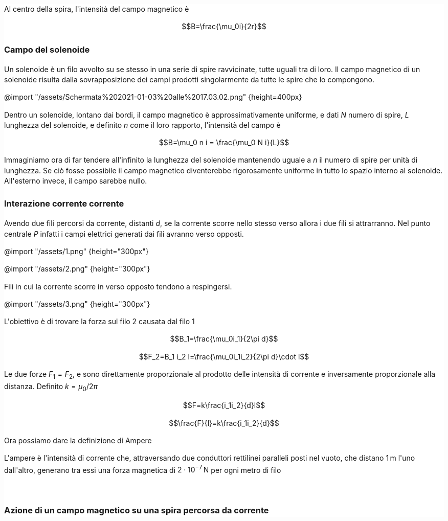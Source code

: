 Al centro della spira, l'intensità del campo magnetico è

$$B=\frac{\mu_0i}{2r}$$

### Campo del solenoide

Un solenoide è un filo avvolto su se stesso in una serie di spire ravvicinate, tutte uguali tra di loro. Il campo magnetico di un solenoide risulta dalla sovrapposizione dei campi prodotti singolarmente da tutte le spire che lo compongono.

@import "/assets/Schermata%202021-01-03%20alle%2017.03.02.png" {height=400px}

Dentro un solenoide, lontano dai bordi, il campo magnetico è approssimativamente uniforme, e dati $N$ numero di spire, $L$ lunghezza del solenoide, e definito $n$ come il loro rapporto, l'intensità del campo è

$$B=\mu_0 n i = \frac{\mu_0 N i}{L}$$

Immaginiamo ora di far tendere all'infinito la lunghezza del solenoide mantenendo uguale a $n$ il numero di spire per unità di lunghezza. Se ciò fosse possibile il campo magnetico diventerebbe rigorosamente uniforme in tutto lo spazio interno al solenoide. All'esterno invece, il campo sarebbe nullo.

### Interazione corrente corrente

Avendo due fili percorsi da corrente, distanti $d$, se la corrente scorre nello stesso verso allora i due fili si attrarranno. Nel punto centrale $P$ infatti i campi elettrici generati dai fili avranno verso opposti.

@import "/assets/1.png" {height="300px"}

@import "/assets/2.png" {height="300px"}

Fili in cui la corrente scorre in verso opposto tendono a respingersi.

@import "/assets/3.png" {height="300px"}

L'obiettivo è di trovare la forza sul filo 2 causata dal filo 1

$$B_1=\frac{\mu_0i_1}{2\pi d}$$

$$F_2=B_1 i_2 l=\frac{\mu_0i_1i_2}{2\pi d}\cdot l$$

Le due forze $F_1=F_2$, e sono direttamente proporzionale al prodotto delle intensità di corrente e inversamente proporzionale alla distanza. Definito $k=\mu_0/2\pi$

$$F=k\frac{i_1i_2}{d}l$$

$$\frac{F}{l}=k\frac{i_1i_2}{d}$$

Ora possiamo dare la definizione di Ampere

L'ampere è l'intensità di corrente che, attraversando due conduttori rettilinei paralleli posti nel vuoto, che distano $1\,\text{m}$ l'uno dall'altro, generano tra essi una forza magnetica di $2\cdot10^{-7}\,\text{N}$ per ogni metro di filo

<p style="page-break-after: always;">&nbsp;</p>

### Azione di un campo magnetico su una spira percorsa da corrente
